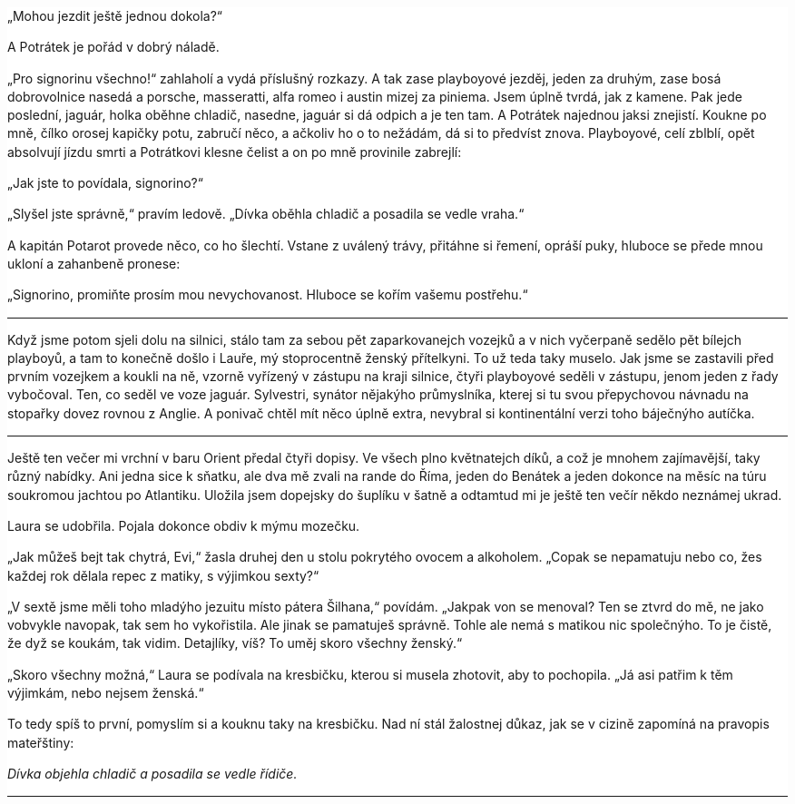 „Mohou jezdit ještě jednou dokola?“

A Potrátek je pořád v dobrý náladě.

„Pro signorinu všechno!“ zahlaholí a vydá příslušný rozkazy. A tak zase playboyové jezděj, jeden za druhým, zase bosá dobrovolnice nasedá a porsche, masseratti, alfa romeo i austin mizej za piniema. Jsem úplně tvrdá, jak z kamene. Pak jede poslední, jaguár, holka oběhne chladič, nasedne, jaguár si dá odpich a je ten tam. A Potrátek najednou jaksi znejistí. Koukne po mně, čílko orosej kapičky potu, zabručí něco, a ačkoliv ho o to nežádám, dá si to předvíst znova. Playboyové, celí zblblí, opět absolvují jízdu smrti a Potrátkovi klesne čelist a on po mně provinile zabrejlí:

„Jak jste to povídala, signorino?“

„Slyšel jste správně,“ pravím ledově. „Dívka oběhla chladič a posadila se vedle vraha.“

A kapitán Potarot provede něco, co ho šlechtí. Vstane z uválený trávy, přitáhne si řemení, opráší puky, hluboce se přede mnou ukloní a zahanbeně pronese:

„Signorino, promiňte prosím mou nevychovanost. Hluboce se kořím vašemu postřehu.“

* * *

Když jsme potom sjeli dolu na silnici, stálo tam za sebou pět zaparkovanejch vozejků a v nich vyčerpaně sedělo pět bílejch playboyů, a tam to konečně došlo i Lauře, mý stoprocentně ženský přítelkyni. To už teda taky muselo. Jak jsme se zastavili před prvním vozejkem a koukli na ně, vzorně vyřízený v zástupu na kraji silnice, čtyři playboyové seděli v zástupu, jenom jeden z řady vybočoval. Ten, co seděl ve voze jaguár. Sylvestri, synátor nějakýho průmyslníka, kterej si tu svou přepychovou návnadu na stopařky dovez rovnou z Anglie. A ponivač chtěl mít něco úplně extra, nevybral si kontinentální verzi toho báječnýho autíčka.

* * *

Ještě ten večer mi vrchní v baru Orient předal čtyři dopisy. Ve všech plno květnatejch díků, a což je mnohem zajímavější, taky různý nabídky. Ani jedna sice k sňatku, ale dva mě zvali na rande do Říma, jeden do Benátek a jeden dokonce na měsíc na túru soukromou jachtou po Atlantiku. Uložila jsem dopejsky do šuplíku v šatně a odtamtud mi je ještě ten večír někdo neznámej ukrad.

Laura se udobřila. Pojala dokonce obdiv k mýmu mozečku.

„Jak můžeš bejt tak chytrá, Evi,“ žasla druhej den u stolu pokrytého ovocem a alkoholem. „Copak se nepamatuju nebo co, žes každej rok dělala repec z matiky, s výjimkou sexty?“

„V sextě jsme měli toho mladýho jezuitu místo pátera Šilhana,“ povídám. „Jakpak von se menoval? Ten se ztvrd do mě, ne jako vobvykle navopak, tak sem ho vykořistila. Ale jinak se pamatuješ správně. Tohle ale nemá s matikou nic společnýho. To je čistě, že dyž se koukám, tak vidim. Detajlíky, víš? To uměj skoro všechny ženský.“

„Skoro všechny možná,“ Laura se podívala na kresbičku, kterou si musela zhotovit, aby to pochopila. „Já asi patřim k těm výjimkám, nebo nejsem ženská.“

To tedy spíš to první, pomyslím si a kouknu taky na kresbičku. Nad ní stál žalostnej důkaz, jak se v cizině zapomíná na pravopis mateřštiny:

_Dívka objehla chladič a posadila se vedle řídiče._

  

* * *
